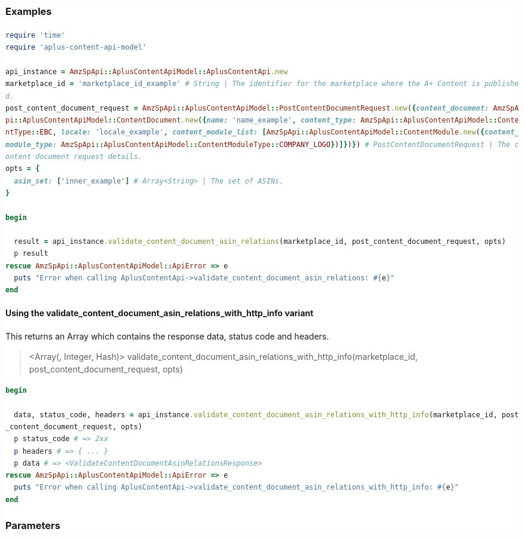 ### Examples

```ruby
require 'time'
require 'aplus-content-api-model'

api_instance = AmzSpApi::AplusContentApiModel::AplusContentApi.new
marketplace_id = 'marketplace_id_example' # String | The identifier for the marketplace where the A+ Content is published.
post_content_document_request = AmzSpApi::AplusContentApiModel::PostContentDocumentRequest.new({content_document: AmzSpApi::AplusContentApiModel::ContentDocument.new({name: 'name_example', content_type: AmzSpApi::AplusContentApiModel::ContentType::EBC, locale: 'locale_example', content_module_list: [AmzSpApi::AplusContentApiModel::ContentModule.new({content_module_type: AmzSpApi::AplusContentApiModel::ContentModuleType::COMPANY_LOGO})]})}) # PostContentDocumentRequest | The content document request details.
opts = {
  asin_set: ['inner_example'] # Array<String> | The set of ASINs.
}

begin
  
  result = api_instance.validate_content_document_asin_relations(marketplace_id, post_content_document_request, opts)
  p result
rescue AmzSpApi::AplusContentApiModel::ApiError => e
  puts "Error when calling AplusContentApi->validate_content_document_asin_relations: #{e}"
end
```

#### Using the validate_content_document_asin_relations_with_http_info variant

This returns an Array which contains the response data, status code and headers.

> <Array(<ValidateContentDocumentAsinRelationsResponse>, Integer, Hash)> validate_content_document_asin_relations_with_http_info(marketplace_id, post_content_document_request, opts)

```ruby
begin
  
  data, status_code, headers = api_instance.validate_content_document_asin_relations_with_http_info(marketplace_id, post_content_document_request, opts)
  p status_code # => 2xx
  p headers # => { ... }
  p data # => <ValidateContentDocumentAsinRelationsResponse>
rescue AmzSpApi::AplusContentApiModel::ApiError => e
  puts "Error when calling AplusContentApi->validate_content_document_asin_relations_with_http_info: #{e}"
end
```

### Parameters
